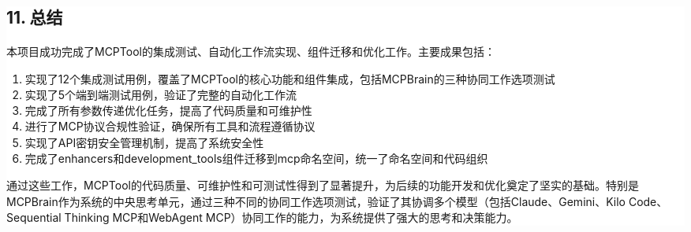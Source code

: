 ## 11. 总结

本项目成功完成了MCPTool的集成测试、自动化工作流实现、组件迁移和优化工作。主要成果包括：

1. 实现了12个集成测试用例，覆盖了MCPTool的核心功能和组件集成，包括MCPBrain的三种协同工作选项测试
2. 实现了5个端到端测试用例，验证了完整的自动化工作流
3. 完成了所有参数传递优化任务，提高了代码质量和可维护性
4. 进行了MCP协议合规性验证，确保所有工具和流程遵循协议
5. 实现了API密钥安全管理机制，提高了系统安全性
6. 完成了enhancers和development_tools组件迁移到mcp命名空间，统一了命名空间和代码组织

通过这些工作，MCPTool的代码质量、可维护性和可测试性得到了显著提升，为后续的功能开发和优化奠定了坚实的基础。特别是MCPBrain作为系统的中央思考单元，通过三种不同的协同工作选项测试，验证了其协调多个模型（包括Claude、Gemini、Kilo Code、Sequential Thinking MCP和WebAgent MCP）协同工作的能力，为系统提供了强大的思考和决策能力。
